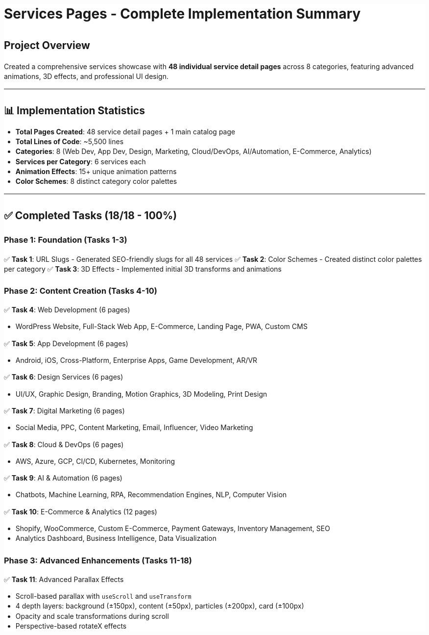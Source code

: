 # Services Pages - Complete Implementation Summary

## Project Overview
Created a comprehensive services showcase with **48 individual service detail pages** across 8 categories, featuring advanced animations, 3D effects, and professional UI design.

---

## 📊 Implementation Statistics

- **Total Pages Created**: 48 service detail pages + 1 main catalog page
- **Total Lines of Code**: ~5,500 lines
- **Categories**: 8 (Web Dev, App Dev, Design, Marketing, Cloud/DevOps, AI/Automation, E-Commerce, Analytics)
- **Services per Category**: 6 services each
- **Animation Effects**: 15+ unique animation patterns
- **Color Schemes**: 8 distinct category color palettes

---

## ✅ Completed Tasks (18/18 - 100%)

### Phase 1: Foundation (Tasks 1-3)
✅ **Task 1**: URL Slugs - Generated SEO-friendly slugs for all 48 services
✅ **Task 2**: Color Schemes - Created distinct color palettes per category
✅ **Task 3**: 3D Effects - Implemented initial 3D transforms and animations

### Phase 2: Content Creation (Tasks 4-10)
✅ **Task 4**: Web Development (6 pages)
- WordPress Website, Full-Stack Web App, E-Commerce, Landing Page, PWA, Custom CMS

✅ **Task 5**: App Development (6 pages)
- Android, iOS, Cross-Platform, Enterprise Apps, Game Development, AR/VR

✅ **Task 6**: Design Services (6 pages)
- UI/UX, Graphic Design, Branding, Motion Graphics, 3D Modeling, Print Design

✅ **Task 7**: Digital Marketing (6 pages)
- Social Media, PPC, Content Marketing, Email, Influencer, Video Marketing

✅ **Task 8**: Cloud & DevOps (6 pages)
- AWS, Azure, GCP, CI/CD, Kubernetes, Monitoring

✅ **Task 9**: AI & Automation (6 pages)
- Chatbots, Machine Learning, RPA, Recommendation Engines, NLP, Computer Vision

✅ **Task 10**: E-Commerce & Analytics (12 pages)
- Shopify, WooCommerce, Custom E-Commerce, Payment Gateways, Inventory Management, SEO
- Analytics Dashboard, Business Intelligence, Data Visualization

### Phase 3: Advanced Enhancements (Tasks 11-18)
✅ **Task 11**: Advanced Parallax Effects
- Scroll-based parallax with `useScroll` and `useTransform`
- 4 depth layers: background (±150px), content (±50px), particles (±200px), card (±100px)
- Opacity and scale transformations during scroll
- Perspective-based rotateX effects
